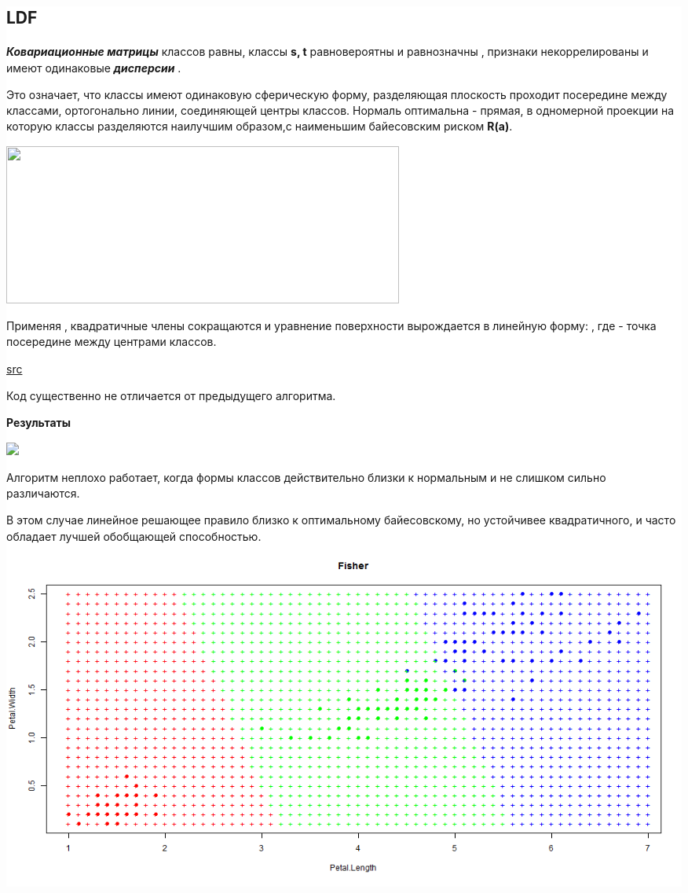 ## LDF 

***Ковариационные матрицы*** классов равны, классы **s, t** равновероятны и равнозначны ![](https://latex.codecogs.com/gif.latex?%5Clambda_sP_s%20%3D%20%5Clambda_tP_t), признаки некоррелированы и имеют одинаковые ***дисперсии*** ![](https://latex.codecogs.com/gif.latex?%5Csum_s%20%3D%20%5Csum_t%20%3D%20%5Csigma%20I_n).  

Это означает, что классы имеют одинаковую сферическую форму, разделяющая плоскость проходит посередине между классами, ортогонально линии, соединяющей центры классов. Нормаль оптимальна - прямая, в одномерной проекции на которую классы разделяются наилучшим образом,с наименьшим байесовским риском **R(a)**.

<img src="pics/FLDe.png" height = "200" width="500">

Применяя ![](https://latex.codecogs.com/gif.latex?%5Cln%20p_y%28x%29%20%3D%20-%5Cfrac%7Bn%7D%7B2%7D%5Cln2%5Cpi%20-%20%5Cfrac%7B1%7D%7B2%7D%20%5Cln%20%7C%5Csum_y%7C-%5Cfrac%7B1%7D%7B2%7D%28x%20-%20%5Cmu_y%29%5ET%5Csum%5E%7B-1%7D_y%28x-%5Cmu_y%29) , квадратичные члены сокращаются и уравнение поверхности
вырождается в линейную форму: ![](https://latex.codecogs.com/gif.latex?%28x-%5Cmu_%7Bst%7D%29%5ET%5Csum%5E%7B-1%7D%28%5Cmu_s-%5Cmu_t%29%20%3D%20C_%7Bst%7D), где ![](https://latex.codecogs.com/gif.latex?%5Cmu_%7Bst%7D%20%3D%20%5Cfrac%7B1%7D%7B2%7D%28%5Cmu_s&plus;%5Cmu_t%29) - точка посередине между центрами классов.


[src](../FLD.R)

Код существенно не отличается от предыдущего алгоритма.

**Результаты**

<img src="pics/FLD1.png" width="500">

Алгоритм неплохо работает, когда формы классов действительно близки к нормальным и не слишком сильно различаются.  

В этом случае линейное решающее правило близко к оптимальному байесовскому, но устойчивее квадратичного, и часто обладает лучшей обобщающей способностью.
![bc](https://raw.githubusercontent.com/bestful/ML/master/samples/fisher.png)

